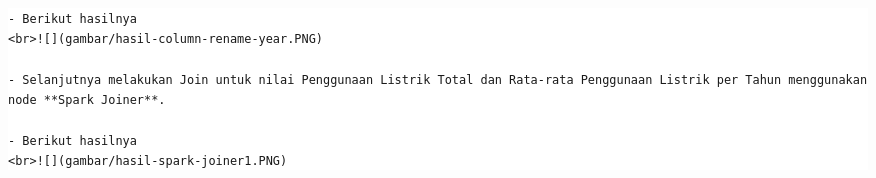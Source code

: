     - Berikut hasilnya
    <br>![](gambar/hasil-column-rename-year.PNG)

    - Selanjutnya melakukan Join untuk nilai Penggunaan Listrik Total dan Rata-rata Penggunaan Listrik per Tahun menggunakan node **Spark Joiner**.

    - Berikut hasilnya
    <br>![](gambar/hasil-spark-joiner1.PNG)
